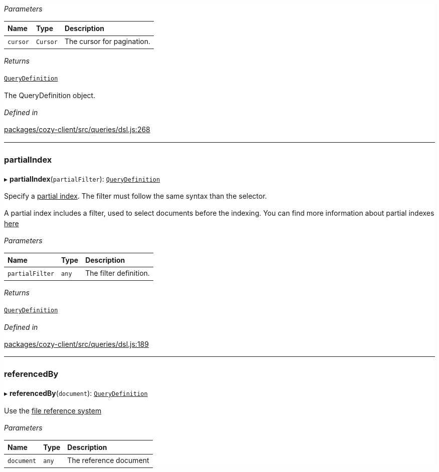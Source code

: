 *Parameters*

| Name | Type | Description |
| :------ | :------ | :------ |
| `cursor` | `Cursor` | The cursor for pagination. |

*Returns*

[`QueryDefinition`](querydefinition.md)

The QueryDefinition object.

*Defined in*

[packages/cozy-client/src/queries/dsl.js:268](https://github.com/cozy/cozy-client/blob/master/packages/cozy-client/src/queries/dsl.js#L268)

***

### partialIndex

▸ **partialIndex**(`partialFilter`): [`QueryDefinition`](querydefinition.md)

Specify a [partial index](https://docs.couchdb.org/en/stable/api/database/find.html#find-partial-indexes).
The filter must follow the same syntax than the selector.

A partial index includes a filter, used to select documents before the indexing.
You can find more information about partial indexes [here](https://docs.cozy.io/en/tutorials/data/advanced/#partial-indexes)

*Parameters*

| Name | Type | Description |
| :------ | :------ | :------ |
| `partialFilter` | `any` | The filter definition. |

*Returns*

[`QueryDefinition`](querydefinition.md)

*Defined in*

[packages/cozy-client/src/queries/dsl.js:189](https://github.com/cozy/cozy-client/blob/master/packages/cozy-client/src/queries/dsl.js#L189)

***

### referencedBy

▸ **referencedBy**(`document`): [`QueryDefinition`](querydefinition.md)

Use the [file reference system](https://docs.cozy.io/en/cozy-stack/references-docs-in-vfs/)

*Parameters*

| Name | Type | Description |
| :------ | :------ | :------ |
| `document` | `any` | The reference document |
